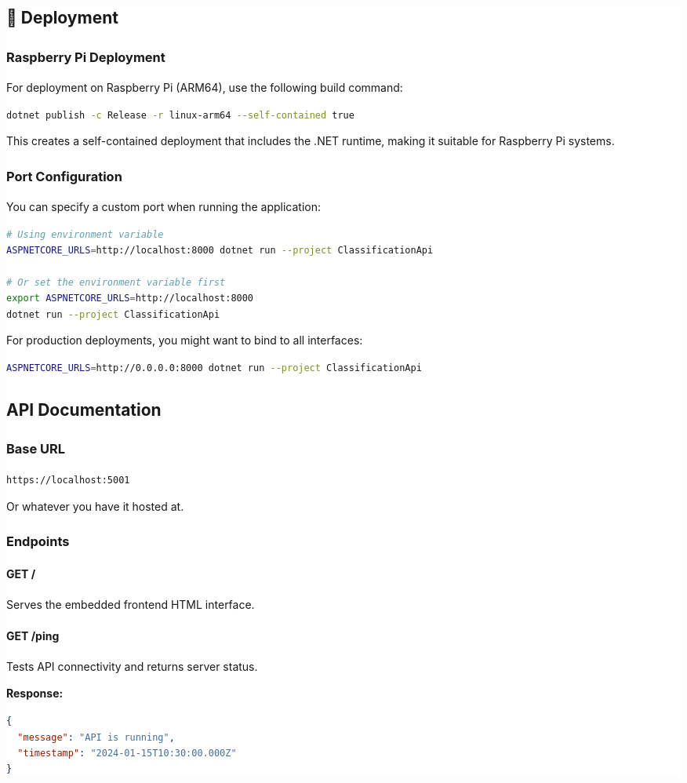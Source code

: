 ## 🚀 Deployment

### Raspberry Pi Deployment

For deployment on Raspberry Pi (ARM64), use the following build command:

```bash
dotnet publish -c Release -r linux-arm64 --self-contained true
```

This creates a self-contained deployment that includes the .NET runtime, making it suitable for Raspberry Pi systems.

### Port Configuration

You can specify a custom port when running the application:

```bash
# Using environment variable
ASPNETCORE_URLS=http://localhost:8000 dotnet run --project ClassificationApi

# Or set the environment variable first
export ASPNETCORE_URLS=http://localhost:8000
dotnet run --project ClassificationApi
```

For production deployments, you might want to bind to all interfaces:

```bash
ASPNETCORE_URLS=http://0.0.0.0:8000 dotnet run --project ClassificationApi
```

## API Documentation

### Base URL
```
https://localhost:5001
```
Or whatever you have it hosted at.

### Endpoints

#### GET /

Serves the embedded frontend HTML interface.

#### GET /ping

Tests API connectivity and returns server status.

**Response:**
```json
{
  "message": "API is running",
  "timestamp": "2024-01-15T10:30:00.000Z"
}
```
